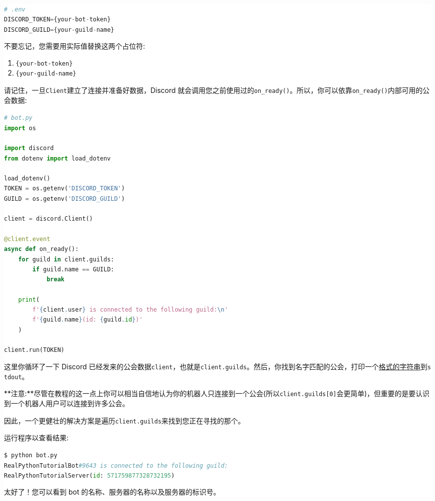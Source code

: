 ```py
# .env
DISCORD_TOKEN={your-bot-token}
DISCORD_GUILD={your-guild-name}
```

不要忘记，您需要用实际值替换这两个占位符:

1.  `{your-bot-token}`
2.  `{your-guild-name}`

请记住，一旦`Client`建立了连接并准备好数据，Discord 就会调用您之前使用过的`on_ready()`。所以，你可以依靠`on_ready()`内部可用的公会数据:

```py
# bot.py
import os

import discord
from dotenv import load_dotenv

load_dotenv()
TOKEN = os.getenv('DISCORD_TOKEN')
GUILD = os.getenv('DISCORD_GUILD')

client = discord.Client()

@client.event
async def on_ready():
    for guild in client.guilds:
        if guild.name == GUILD:
            break

    print(
        f'{client.user} is connected to the following guild:\n'
        f'{guild.name}(id: {guild.id})'
    )

client.run(TOKEN)
```

这里你循环了一下 Discord 已经发来的公会数据`client`，也就是`client.guilds`。然后，你找到名字匹配的公会，打印一个[格式的字符串](https://realpython.com/python-f-strings/)到`stdout`。

**注意:**尽管在教程的这一点上你可以相当自信地认为你的机器人只连接到一个公会(所以`client.guilds[0]`会更简单)，但重要的是要认识到一个机器人用户可以连接到许多公会。

因此，一个更健壮的解决方案是遍历`client.guilds`来找到您正在寻找的那个。

运行程序以查看结果:

```py
$ python bot.py
RealPythonTutorialBot#9643 is connected to the following guild:
RealPythonTutorialServer(id: 571759877328732195)
```

太好了！您可以看到 bot 的名称、服务器的名称以及服务器的标识号。
